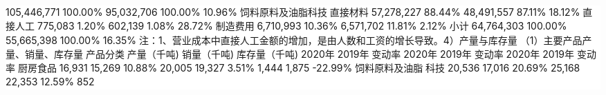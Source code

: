 105,446,771
100.00%
95,032,706
100.00%
10.96%
饲料原料及油脂科技
直接材料
57,278,227
88.44%
48,491,557
87.11%
18.12%
直接人工
775,083
1.20%
602,139
1.08%
28.72%
制造费用
6,710,993
10.36%
6,571,702
11.81%
2.12%
小计
64,764,303
100.00%
55,665,398
100.00%
16.35%
注：1、营业成本中直接人工金额的增加，是由人数和工资的增长导致。4）产量与库存量
（1）主要产品产量、销量、库存量
产品分类
产量（千吨)
销量（千吨)
库存量（千吨)
2020年
2019年
变动率
2020年
2019年
变动率
2020年
2019年
变动率
厨房食品
16,931
15,269
10.88%
20,005
19,327
3.51%
1,444
1,875
-22.99%
饲料原料及油脂
科技
20,536
17,016
20.69%
25,168
22,353
12.59%
852
